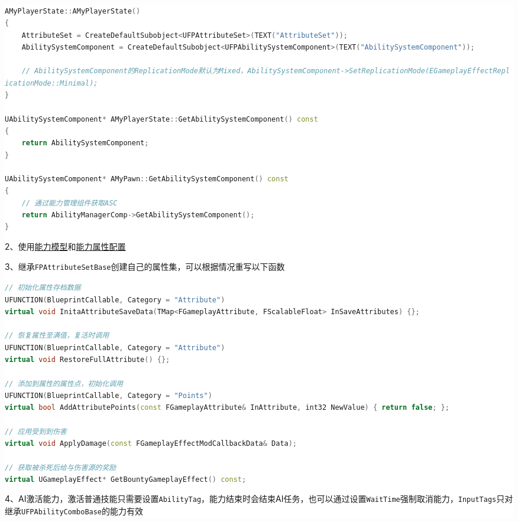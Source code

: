 ```c++
AMyPlayerState::AMyPlayerState()
{
	AttributeSet = CreateDefaultSubobject<UFPAttributeSet>(TEXT("AttributeSet"));
	AbilitySystemComponent = CreateDefaultSubobject<UFPAbilitySystemComponent>(TEXT("AbilitySystemComponent"));

	// AbilitySystemComponent的ReplicationMode默认为Mixed，AbilitySystemComponent->SetReplicationMode(EGameplayEffectReplicationMode::Minimal);
}

UAbilitySystemComponent* AMyPlayerState::GetAbilitySystemComponent() const
{
	return AbilitySystemComponent;
}

UAbilitySystemComponent* AMyPawn::GetAbilitySystemComponent() const
{
	// 通过能力管理组件获取ASC
	return AbilityManagerComp->GetAbilitySystemComponent();
}
```

2、使用[能力模型](#fpabilitysystem-abilitymodel)和[能力属性配置](#fpabilitysystem-attributeconfig)

3、继承`FPAttributeSetBase`创建自己的属性集，可以根据情况重写以下函数

```c++
// 初始化属性存档数据
UFUNCTION(BlueprintCallable, Category = "Attribute")
virtual void InitaAttributeSaveData(TMap<FGameplayAttribute, FScalableFloat> InSaveAttributes) {};

// 恢复属性至满值，复活时调用
UFUNCTION(BlueprintCallable, Category = "Attribute")
virtual void RestoreFullAttribute() {};

// 添加到属性的属性点，初始化调用
UFUNCTION(BlueprintCallable, Category = "Points")
virtual bool AddAttributePoints(const FGameplayAttribute& InAttribute, int32 NewValue) { return false; };

// 应用受到到伤害
virtual void ApplyDamage(const FGameplayEffectModCallbackData& Data);

// 获取被杀死后给与伤害源的奖励
virtual UGameplayEffect* GetBountyGameplayEffect() const;
```

<a name="fpabilitysystem-aiactivateability"></a>
4、AI激活能力，激活普通技能只需要设置`AbilityTag`，能力结束时会结束AI任务，也可以通过设置`WaitTime`强制取消能力，`InputTags`只对继承`UFPAbilityComboBase`的能力有效
